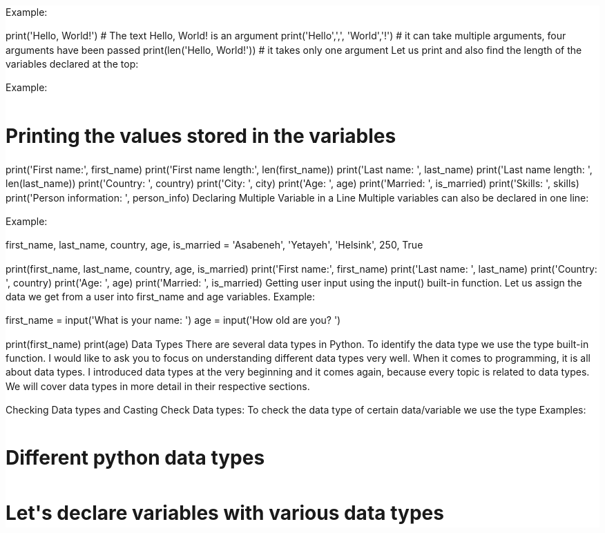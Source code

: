 Example:

print('Hello, World!') # The text Hello, World! is an argument
print('Hello',',', 'World','!') # it can take multiple arguments, four arguments have been passed
print(len('Hello, World!')) # it takes only one argument
Let us print and also find the length of the variables declared at the top:

Example:

# Printing the values stored in the variables

print('First name:', first_name)
print('First name length:', len(first_name))
print('Last name: ', last_name)
print('Last name length: ', len(last_name))
print('Country: ', country)
print('City: ', city)
print('Age: ', age)
print('Married: ', is_married)
print('Skills: ', skills)
print('Person information: ', person_info)
Declaring Multiple Variable in a Line
Multiple variables can also be declared in one line:

Example:

first_name, last_name, country, age, is_married = 'Asabeneh', 'Yetayeh', 'Helsink', 250, True

print(first_name, last_name, country, age, is_married)
print('First name:', first_name)
print('Last name: ', last_name)
print('Country: ', country)
print('Age: ', age)
print('Married: ', is_married)
Getting user input using the input() built-in function. Let us assign the data we get from a user into first_name and age variables. Example:

first_name = input('What is your name: ')
age = input('How old are you? ')

print(first_name)
print(age)
Data Types
There are several data types in Python. To identify the data type we use the type built-in function. I would like to ask you to focus on understanding different data types very well. When it comes to programming, it is all about data types. I introduced data types at the very beginning and it comes again, because every topic is related to data types. We will cover data types in more detail in their respective sections.

Checking Data types and Casting
Check Data types: To check the data type of certain data/variable we use the type Examples:
# Different python data types
# Let's declare variables with various data types
